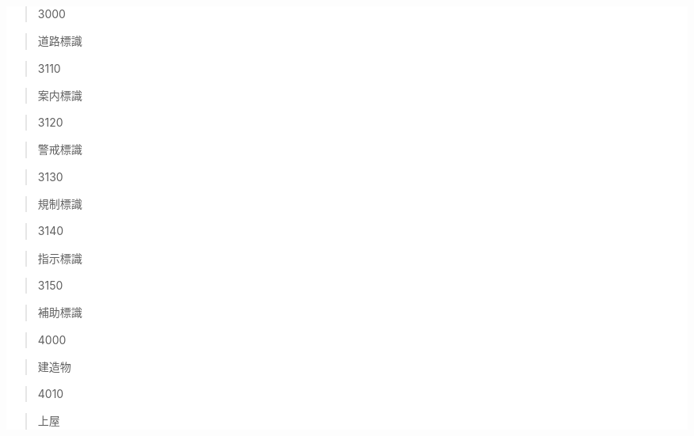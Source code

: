 </blockquote></td>
</tr>
<tr class="odd">
<td><blockquote>
<p>3000</p>
</blockquote></td>
<td><blockquote>
<p>道路標識</p>
</blockquote></td>
</tr>
<tr class="even">
<td><blockquote>
<p>3110</p>
</blockquote></td>
<td><blockquote>
<p>案内標識</p>
</blockquote></td>
</tr>
<tr class="odd">
<td><blockquote>
<p>3120</p>
</blockquote></td>
<td><blockquote>
<p>警戒標識</p>
</blockquote></td>
</tr>
<tr class="even">
<td><blockquote>
<p>3130</p>
</blockquote></td>
<td><blockquote>
<p>規制標識</p>
</blockquote></td>
</tr>
<tr class="odd">
<td><blockquote>
<p>3140</p>
</blockquote></td>
<td><blockquote>
<p>指示標識</p>
</blockquote></td>
</tr>
<tr class="even">
<td><blockquote>
<p>3150</p>
</blockquote></td>
<td><blockquote>
<p>補助標識</p>
</blockquote></td>
</tr>
<tr class="odd">
<td><blockquote>
<p>4000</p>
</blockquote></td>
<td><blockquote>
<p>建造物</p>
</blockquote></td>
</tr>
<tr class="even">
<td><blockquote>
<p>4010</p>
</blockquote></td>
<td><blockquote>
<p>上屋</p>